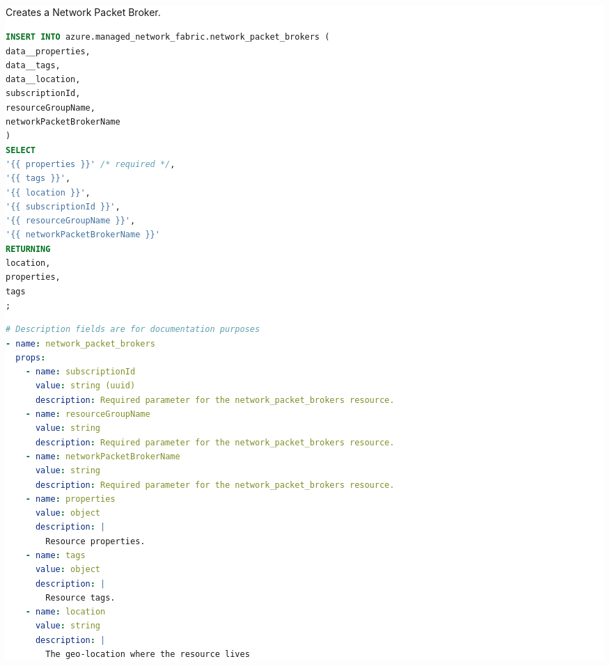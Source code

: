 Creates a Network Packet Broker.

```sql
INSERT INTO azure.managed_network_fabric.network_packet_brokers (
data__properties,
data__tags,
data__location,
subscriptionId,
resourceGroupName,
networkPacketBrokerName
)
SELECT 
'{{ properties }}' /* required */,
'{{ tags }}',
'{{ location }}',
'{{ subscriptionId }}',
'{{ resourceGroupName }}',
'{{ networkPacketBrokerName }}'
RETURNING
location,
properties,
tags
;
```
</TabItem>
<TabItem value="manifest">

```yaml
# Description fields are for documentation purposes
- name: network_packet_brokers
  props:
    - name: subscriptionId
      value: string (uuid)
      description: Required parameter for the network_packet_brokers resource.
    - name: resourceGroupName
      value: string
      description: Required parameter for the network_packet_brokers resource.
    - name: networkPacketBrokerName
      value: string
      description: Required parameter for the network_packet_brokers resource.
    - name: properties
      value: object
      description: |
        Resource properties.
    - name: tags
      value: object
      description: |
        Resource tags.
    - name: location
      value: string
      description: |
        The geo-location where the resource lives
```
</TabItem>
</Tabs>
